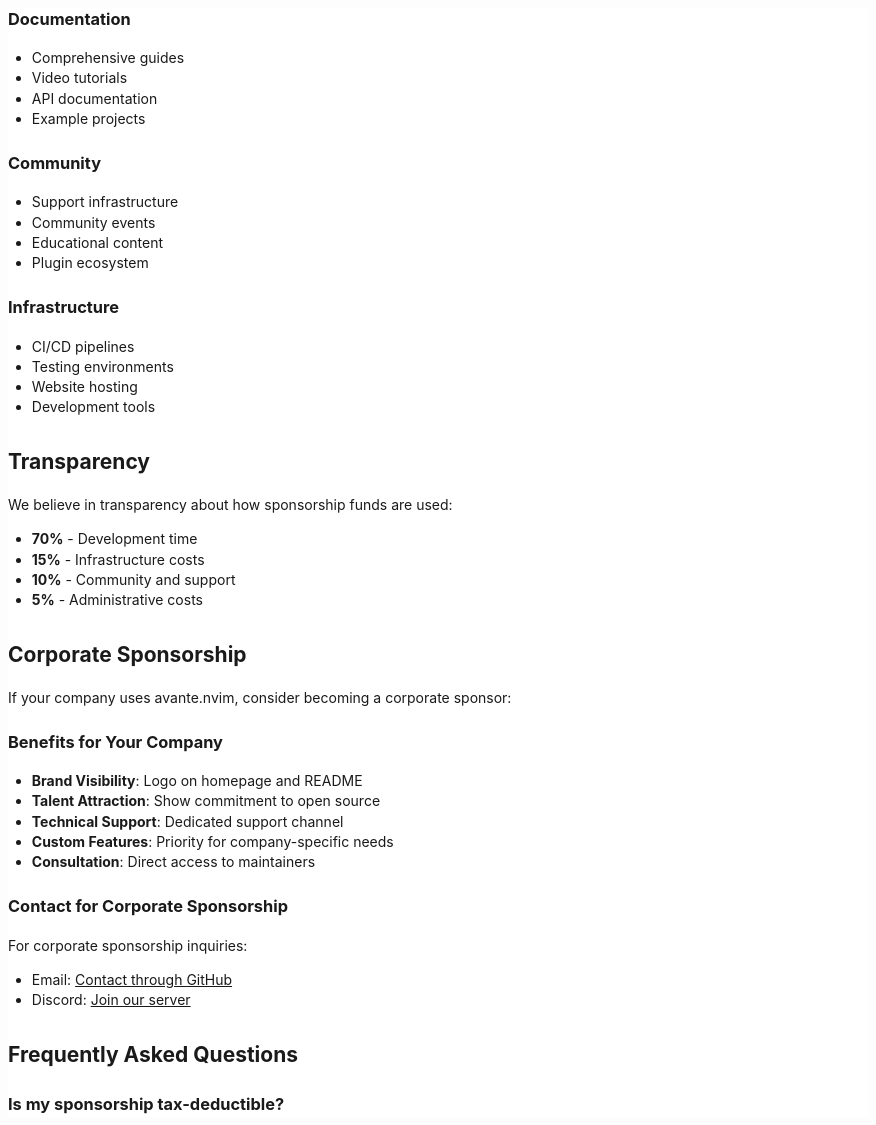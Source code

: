 ### Documentation

- Comprehensive guides
- Video tutorials
- API documentation
- Example projects

### Community

- Support infrastructure
- Community events
- Educational content
- Plugin ecosystem

### Infrastructure

- CI/CD pipelines
- Testing environments
- Website hosting
- Development tools

## Transparency

We believe in transparency about how sponsorship funds are used:

- **70%** - Development time
- **15%** - Infrastructure costs
- **10%** - Community and support
- **5%** - Administrative costs

## Corporate Sponsorship

If your company uses avante.nvim, consider becoming a corporate sponsor:

### Benefits for Your Company

- **Brand Visibility**: Logo on homepage and README
- **Talent Attraction**: Show commitment to open source
- **Technical Support**: Dedicated support channel
- **Custom Features**: Priority for company-specific needs
- **Consultation**: Direct access to maintainers

### Contact for Corporate Sponsorship

For corporate sponsorship inquiries:

- Email: [Contact through GitHub](https://github.com/yetone)
- Discord: [Join our server](https://discord.gg/QfnEFEdSjz)

## Frequently Asked Questions

### Is my sponsorship tax-deductible?

